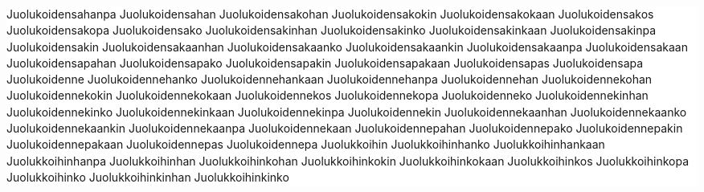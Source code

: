 Juolukoidensahanpa
Juolukoidensahan
Juolukoidensakohan
Juolukoidensakokin
Juolukoidensakokaan
Juolukoidensakos
Juolukoidensakopa
Juolukoidensako
Juolukoidensakinhan
Juolukoidensakinko
Juolukoidensakinkaan
Juolukoidensakinpa
Juolukoidensakin
Juolukoidensakaanhan
Juolukoidensakaanko
Juolukoidensakaankin
Juolukoidensakaanpa
Juolukoidensakaan
Juolukoidensapahan
Juolukoidensapako
Juolukoidensapakin
Juolukoidensapakaan
Juolukoidensapas
Juolukoidensapa
Juolukoidenne
Juolukoidennehanko
Juolukoidennehankaan
Juolukoidennehanpa
Juolukoidennehan
Juolukoidennekohan
Juolukoidennekokin
Juolukoidennekokaan
Juolukoidennekos
Juolukoidennekopa
Juolukoidenneko
Juolukoidennekinhan
Juolukoidennekinko
Juolukoidennekinkaan
Juolukoidennekinpa
Juolukoidennekin
Juolukoidennekaanhan
Juolukoidennekaanko
Juolukoidennekaankin
Juolukoidennekaanpa
Juolukoidennekaan
Juolukoidennepahan
Juolukoidennepako
Juolukoidennepakin
Juolukoidennepakaan
Juolukoidennepas
Juolukoidennepa
Juolukkoihin
Juolukkoihinhanko
Juolukkoihinhankaan
Juolukkoihinhanpa
Juolukkoihinhan
Juolukkoihinkohan
Juolukkoihinkokin
Juolukkoihinkokaan
Juolukkoihinkos
Juolukkoihinkopa
Juolukkoihinko
Juolukkoihinkinhan
Juolukkoihinkinko